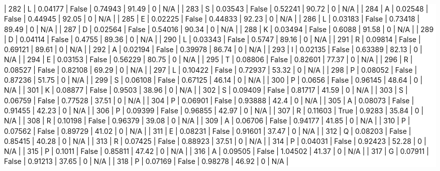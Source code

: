 |   282 | L    |         0.04177 | False     |                          0.74943 |                 91.49 |         0     | N/A                     |
|   283 | S    |         0.03543 | False     |                          0.52241 |                 90.72 |         0     | N/A                     |
|   284 | A    |         0.02548 | False     |                          0.44945 |                 92.05 |         0     | N/A                     |
|   285 | E    |         0.02225 | False     |                          0.44833 |                 92.23 |         0     | N/A                     |
|   286 | L    |         0.03183 | False     |                          0.73418 |                 89.49 |         0     | N/A                     |
|   287 | D    |         0.02564 | False     |                          0.54016 |                 90.34 |         0     | N/A                     |
|   288 | K    |         0.03494 | False     |                          0.6088  |                 91.58 |         0     | N/A                     |
|   289 | D    |         0.04114 | False     |                          0.4755  |                 89.36 |         0     | N/A                     |
|   290 | L    |         0.03343 | False     |                          0.5747  |                 89.16 |         0     | N/A                     |
|   291 | R    |         0.09814 | False     |                          0.69121 |                 89.61 |         0     | N/A                     |
|   292 | A    |         0.02194 | False     |                          0.39978 |                 86.74 |         0     | N/A                     |
|   293 | I    |         0.02135 | False     |                          0.63389 |                 82.13 |         0     | N/A                     |
|   294 | E    |         0.03153 | False     |                          0.56229 |                 80.75 |         0     | N/A                     |
|   295 | T    |         0.08806 | False     |                          0.82601 |                 77.37 |         0     | N/A                     |
|   296 | R    |         0.08527 | False     |                          0.82108 |                 69.29 |         0     | N/A                     |
|   297 | L    |         0.10422 | False     |                          0.72937 |                 53.32 |         0     | N/A                     |
|   298 | P    |         0.08052 | False     |                          0.87236 |                 51.75 |         0     | N/A                     |
|   299 | S    |         0.06108 | False     |                          0.67125 |                 46.14 |         0     | N/A                     |
|   300 | P    |         0.0656  | False     |                          0.96145 |                 48.64 |         0     | N/A                     |
|   301 | K    |         0.08877 | False     |                          0.9503  |                 38.96 |         0     | N/A                     |
|   302 | S    |         0.09409 | False     |                          0.81717 |                 41.59 |         0     | N/A                     |
|   303 | S    |         0.06759 | False     |                          0.77528 |                 37.51 |         0     | N/A                     |
|   304 | P    |         0.06901 | False     |                          0.93888 |                 42.4  |         0     | N/A                     |
|   305 | A    |         0.08073 | False     |                          0.91455 |                 42.23 |         0     | N/A                     |
|   306 | P    |         0.09399 | False     |                          0.96855 |                 42.97 |         0     | N/A                     |
|   307 | R    |         0.11603 | True      |                          0.9283  |                 35.84 |         0     | N/A                     |
|   308 | R    |         0.10198 | False     |                          0.96379 |                 39.08 |         0     | N/A                     |
|   309 | A    |         0.06706 | False     |                          0.94177 |                 41.85 |         0     | N/A                     |
|   310 | P    |         0.07562 | False     |                          0.89729 |                 41.02 |         0     | N/A                     |
|   311 | E    |         0.08231 | False     |                          0.91601 |                 37.47 |         0     | N/A                     |
|   312 | Q    |         0.08203 | False     |                          0.85415 |                 40.28 |         0     | N/A                     |
|   313 | R    |         0.07425 | False     |                          0.88923 |                 37.51 |         0     | N/A                     |
|   314 | P    |         0.04031 | False     |                          0.92423 |                 52.28 |         0     | N/A                     |
|   315 | P    |         0.1011  | False     |                          0.85811 |                 47.42 |         0     | N/A                     |
|   316 | A    |         0.09505 | False     |                          1.04502 |                 41.37 |         0     | N/A                     |
|   317 | G    |         0.07911 | False     |                          0.91213 |                 37.65 |         0     | N/A                     |
|   318 | P    |         0.07169 | False     |                          0.98278 |                 46.92 |         0     | N/A                     |